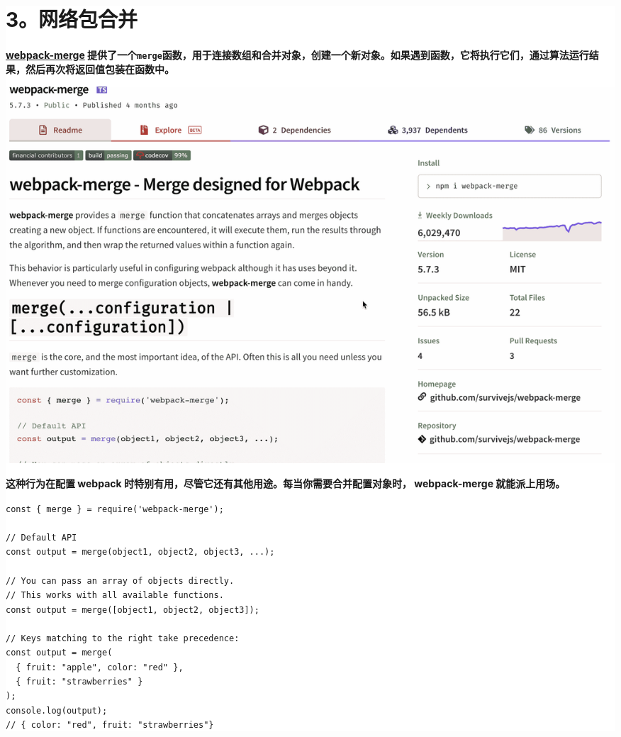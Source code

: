 # ****3。网络包合并****

**[**webpack-merge**](https://www.npmjs.com/package/webpack-merge) 提供了一个`merge`函数，用于连接数组和合并对象，创建一个新对象。如果遇到函数，它将执行它们，通过算法运行结果，然后再次将返回值包装在函数中。**

**![](img/70929634c2373ecae8dedd77c87f7414.png)**

**这种行为在配置 webpack 时特别有用，尽管它还有其他用途。每当你需要合并配置对象时， **webpack-merge** 就能派上用场。**

```
const { merge } = require('webpack-merge');

// Default API
const output = merge(object1, object2, object3, ...);

// You can pass an array of objects directly.
// This works with all available functions.
const output = merge([object1, object2, object3]);

// Keys matching to the right take precedence:
const output = merge(
  { fruit: "apple", color: "red" },
  { fruit: "strawberries" }
);
console.log(output);
// { color: "red", fruit: "strawberries"}
```
